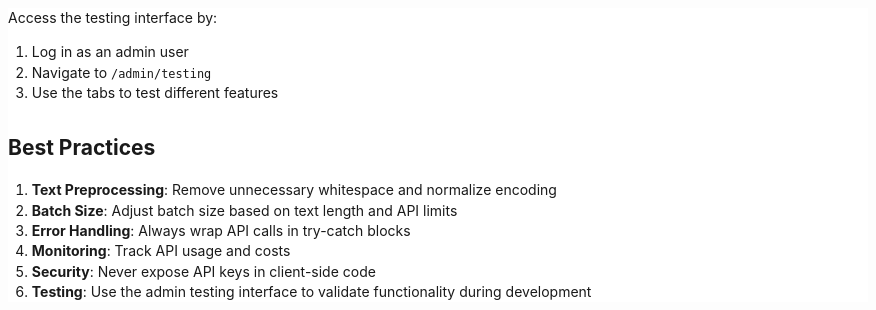 Access the testing interface by:
1. Log in as an admin user
2. Navigate to `/admin/testing`
3. Use the tabs to test different features

## Best Practices

1. **Text Preprocessing**: Remove unnecessary whitespace and normalize encoding
2. **Batch Size**: Adjust batch size based on text length and API limits
3. **Error Handling**: Always wrap API calls in try-catch blocks
4. **Monitoring**: Track API usage and costs
5. **Security**: Never expose API keys in client-side code
6. **Testing**: Use the admin testing interface to validate functionality during development